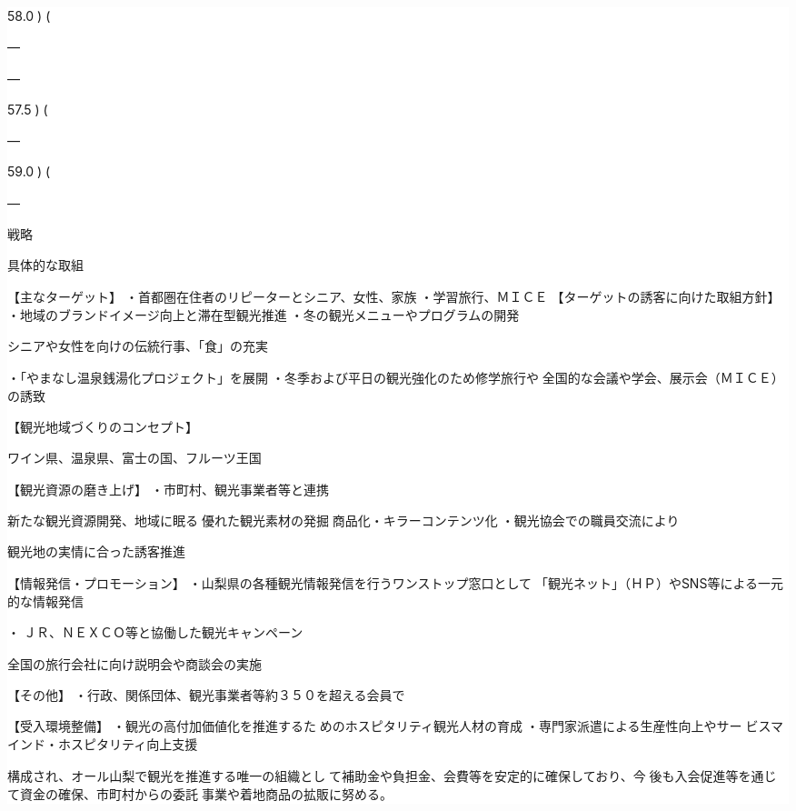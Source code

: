 58.0
)
(

―

―

57.5
)
(

―

59.0
)
(

―

戦略

具体的な取組

【主なターゲット】
・首都圏在住者のリピーターとシニア、女性、家族
・学習旅行、ＭＩＣＥ
【ターゲットの誘客に向けた取組方針】
・地域のブランドイメージ向上と滞在型観光推進
・冬の観光メニューやプログラムの開発

シニアや女性を向けの伝統行事、「食」の充実

・「やまなし温泉銭湯化プロジェクト」を展開
・冬季および平日の観光強化のため修学旅行や
全国的な会議や学会、展示会（ＭＩＣＥ）の誘致

【観光地域づくりのコンセプト】

ワイン県、温泉県、富士の国、フルーツ王国

【観光資源の磨き上げ】
・市町村、観光事業者等と連携

新たな観光資源開発、地域に眠る
優れた観光素材の発掘
商品化・キラーコンテンツ化
・観光協会での職員交流により

観光地の実情に合った誘客推進

【情報発信・プロモーション】
・山梨県の各種観光情報発信を行うワンストップ窓口として
「観光ネット」（ＨＰ）やSNS等による一元的な情報発信

・ ＪＲ、ＮＥＸＣＯ等と協働した観光キャンペーン

全国の旅行会社に向け説明会や商談会の実施

【その他】
・行政、関係団体、観光事業者等約３５０を超える会員で

【受入環境整備】
・観光の高付加価値化を推進するた
めのホスピタリティ観光人材の育成
・専門家派遣による生産性向上やサー
ビスマインド・ホスピタリティ向上支援

構成され、オール山梨で観光を推進する唯一の組織とし
て補助金や負担金、会費等を安定的に確保しており、今
後も入会促進等を通じて資金の確保、市町村からの委託
事業や着地商品の拡販に努める。

